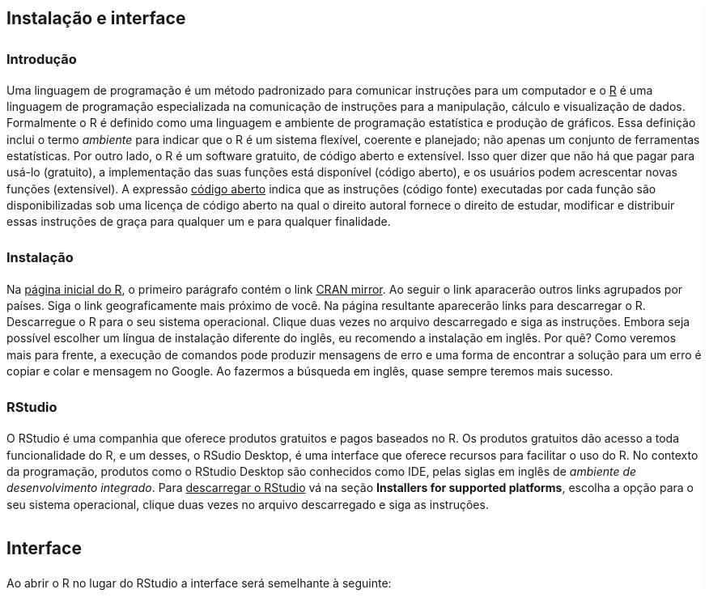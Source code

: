 

## Instalação e interface 

### Introdução

Uma linguagem de programação é um método padronizado para comunicar instruções para um computador e o [R](https://www.r-project.org/about.html) é uma linguagem de programação especializada na comunicação de instruções para a manipulação, cálculo e visualização de dados. Formalmente o R é definido como uma linguagem e ambiente de programação estatística e produção de gráficos. Essa definição inclui o termo *ambiente* para indicar que o R é um sistema flexível, coerente e planejado; não apenas um conjunto de ferramentas estatísticas. Por outro lado, o R é um software gratuito, de código aberto e extensível. Isso quer dizer que não há que pagar para usá-lo (gratuito), a implementação das suas funções está disponível (código aberto), e os usuários podem acrescentar novas funções (extensível). A expressão [código aberto](https://pt.wikipedia.org/wiki/Software_de_c%C3%B3digo_aberto) indica que as instruções (código fonte) executadas por cada função são disponibilizadas sob uma licença de código aberto na qual o direito autoral fornece o direito de estudar, modificar e distribuir essas instruções de graça para qualquer um e para qualquer finalidade.

### Instalação

Na [página inicial do R](https://www.r-project.org/), o primeiro parágrafo contém o link [CRAN mirror](https://cran.r-project.org/mirrors.html). Ao seguir o link aparacerão outros links agrupados por países. Siga o link geograficamente mais próximo de você. Na página resultante aparecerão links para descarregar o R. Descarregue o R para o seu sistema operacional. Clique duas vezes no arquivo descarregado e siga as instruções. Embora seja possível escolher um língua de instalação diferente do inglês, eu recomendo a instalação em inglês. Por quê? Como veremos mais para frente, a execução de comandos pode produzir mensagens de erro e uma forma de encontrar a solução para um erro é copiar e colar e mensagem no Google. Ao fazermos a búsqueda em inglês, quase sempre teremos mais sucesso.  

### RStudio

O RStudio é uma companhia que oferece produtos gratuitos e pagos baseados no R. Os produtos gratuitos dão acesso a toda funcionalidade do R, e um desses, o RSudio Desktop, é uma interface que oferece recursos para facilitar o uso do R. No contexto da programação, produtos como o RStudio Desktop são conhecidos como IDE, pelas siglas em inglês de *ambiente de desenvolvimento integrado*. Para [descarregar o RStudio](https://www.rstudio.com/products/rstudio/download/) vá na seção **Installers for supported platforms**, escolha a opção para o seu sistema operacional, clique duas vezes no arquivo descarregado e siga as instruções.  

## Interface

Ao abrir o R no lugar do RStudio a interface será semelhante à seguinte:
